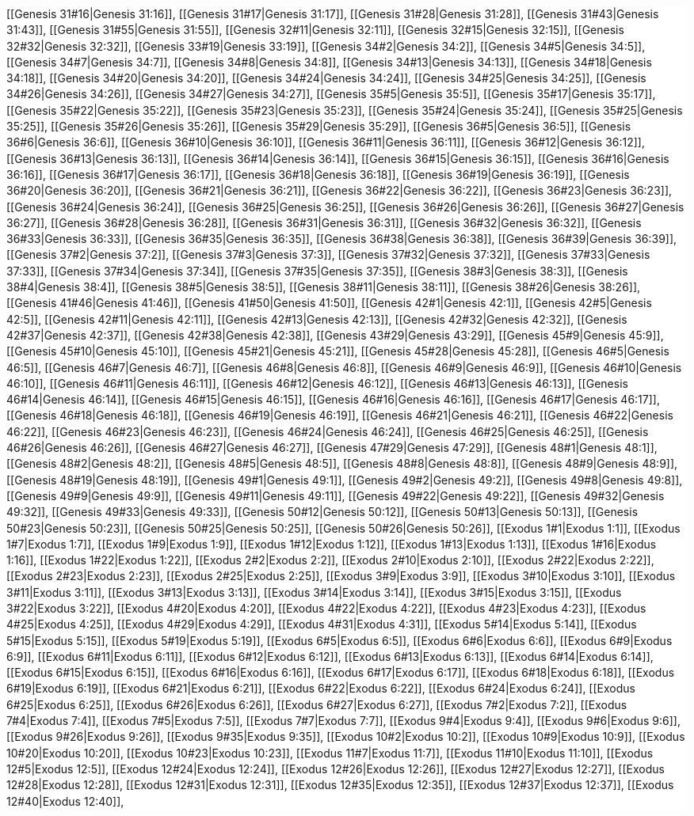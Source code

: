 [[Genesis 31#16|Genesis 31:16]], [[Genesis 31#17|Genesis 31:17]], [[Genesis 31#28|Genesis 31:28]], [[Genesis 31#43|Genesis 31:43]], [[Genesis 31#55|Genesis 31:55]], [[Genesis 32#11|Genesis 32:11]], [[Genesis 32#15|Genesis 32:15]], [[Genesis 32#32|Genesis 32:32]], [[Genesis 33#19|Genesis 33:19]], [[Genesis 34#2|Genesis 34:2]], [[Genesis 34#5|Genesis 34:5]], [[Genesis 34#7|Genesis 34:7]], [[Genesis 34#8|Genesis 34:8]], [[Genesis 34#13|Genesis 34:13]], [[Genesis 34#18|Genesis 34:18]], [[Genesis 34#20|Genesis 34:20]], [[Genesis 34#24|Genesis 34:24]], [[Genesis 34#25|Genesis 34:25]], [[Genesis 34#26|Genesis 34:26]], [[Genesis 34#27|Genesis 34:27]], [[Genesis 35#5|Genesis 35:5]], [[Genesis 35#17|Genesis 35:17]], [[Genesis 35#22|Genesis 35:22]], [[Genesis 35#23|Genesis 35:23]], [[Genesis 35#24|Genesis 35:24]], [[Genesis 35#25|Genesis 35:25]], [[Genesis 35#26|Genesis 35:26]], [[Genesis 35#29|Genesis 35:29]], [[Genesis 36#5|Genesis 36:5]], [[Genesis 36#6|Genesis 36:6]], [[Genesis 36#10|Genesis 36:10]], [[Genesis 36#11|Genesis 36:11]], [[Genesis 36#12|Genesis 36:12]], [[Genesis 36#13|Genesis 36:13]], [[Genesis 36#14|Genesis 36:14]], [[Genesis 36#15|Genesis 36:15]], [[Genesis 36#16|Genesis 36:16]], [[Genesis 36#17|Genesis 36:17]], [[Genesis 36#18|Genesis 36:18]], [[Genesis 36#19|Genesis 36:19]], [[Genesis 36#20|Genesis 36:20]], [[Genesis 36#21|Genesis 36:21]], [[Genesis 36#22|Genesis 36:22]], [[Genesis 36#23|Genesis 36:23]], [[Genesis 36#24|Genesis 36:24]], [[Genesis 36#25|Genesis 36:25]], [[Genesis 36#26|Genesis 36:26]], [[Genesis 36#27|Genesis 36:27]], [[Genesis 36#28|Genesis 36:28]], [[Genesis 36#31|Genesis 36:31]], [[Genesis 36#32|Genesis 36:32]], [[Genesis 36#33|Genesis 36:33]], [[Genesis 36#35|Genesis 36:35]], [[Genesis 36#38|Genesis 36:38]], [[Genesis 36#39|Genesis 36:39]], [[Genesis 37#2|Genesis 37:2]], [[Genesis 37#3|Genesis 37:3]], [[Genesis 37#32|Genesis 37:32]], [[Genesis 37#33|Genesis 37:33]], [[Genesis 37#34|Genesis 37:34]], [[Genesis 37#35|Genesis 37:35]], [[Genesis 38#3|Genesis 38:3]], [[Genesis 38#4|Genesis 38:4]], [[Genesis 38#5|Genesis 38:5]], [[Genesis 38#11|Genesis 38:11]], [[Genesis 38#26|Genesis 38:26]], [[Genesis 41#46|Genesis 41:46]], [[Genesis 41#50|Genesis 41:50]], [[Genesis 42#1|Genesis 42:1]], [[Genesis 42#5|Genesis 42:5]], [[Genesis 42#11|Genesis 42:11]], [[Genesis 42#13|Genesis 42:13]], [[Genesis 42#32|Genesis 42:32]], [[Genesis 42#37|Genesis 42:37]], [[Genesis 42#38|Genesis 42:38]], [[Genesis 43#29|Genesis 43:29]], [[Genesis 45#9|Genesis 45:9]], [[Genesis 45#10|Genesis 45:10]], [[Genesis 45#21|Genesis 45:21]], [[Genesis 45#28|Genesis 45:28]], [[Genesis 46#5|Genesis 46:5]], [[Genesis 46#7|Genesis 46:7]], [[Genesis 46#8|Genesis 46:8]], [[Genesis 46#9|Genesis 46:9]], [[Genesis 46#10|Genesis 46:10]], [[Genesis 46#11|Genesis 46:11]], [[Genesis 46#12|Genesis 46:12]], [[Genesis 46#13|Genesis 46:13]], [[Genesis 46#14|Genesis 46:14]], [[Genesis 46#15|Genesis 46:15]], [[Genesis 46#16|Genesis 46:16]], [[Genesis 46#17|Genesis 46:17]], [[Genesis 46#18|Genesis 46:18]], [[Genesis 46#19|Genesis 46:19]], [[Genesis 46#21|Genesis 46:21]], [[Genesis 46#22|Genesis 46:22]], [[Genesis 46#23|Genesis 46:23]], [[Genesis 46#24|Genesis 46:24]], [[Genesis 46#25|Genesis 46:25]], [[Genesis 46#26|Genesis 46:26]], [[Genesis 46#27|Genesis 46:27]], [[Genesis 47#29|Genesis 47:29]], [[Genesis 48#1|Genesis 48:1]], [[Genesis 48#2|Genesis 48:2]], [[Genesis 48#5|Genesis 48:5]], [[Genesis 48#8|Genesis 48:8]], [[Genesis 48#9|Genesis 48:9]], [[Genesis 48#19|Genesis 48:19]], [[Genesis 49#1|Genesis 49:1]], [[Genesis 49#2|Genesis 49:2]], [[Genesis 49#8|Genesis 49:8]], [[Genesis 49#9|Genesis 49:9]], [[Genesis 49#11|Genesis 49:11]], [[Genesis 49#22|Genesis 49:22]], [[Genesis 49#32|Genesis 49:32]], [[Genesis 49#33|Genesis 49:33]], [[Genesis 50#12|Genesis 50:12]], [[Genesis 50#13|Genesis 50:13]], [[Genesis 50#23|Genesis 50:23]], [[Genesis 50#25|Genesis 50:25]], [[Genesis 50#26|Genesis 50:26]], [[Exodus 1#1|Exodus 1:1]], [[Exodus 1#7|Exodus 1:7]], [[Exodus 1#9|Exodus 1:9]], [[Exodus 1#12|Exodus 1:12]], [[Exodus 1#13|Exodus 1:13]], [[Exodus 1#16|Exodus 1:16]], [[Exodus 1#22|Exodus 1:22]], [[Exodus 2#2|Exodus 2:2]], [[Exodus 2#10|Exodus 2:10]], [[Exodus 2#22|Exodus 2:22]], [[Exodus 2#23|Exodus 2:23]], [[Exodus 2#25|Exodus 2:25]], [[Exodus 3#9|Exodus 3:9]], [[Exodus 3#10|Exodus 3:10]], [[Exodus 3#11|Exodus 3:11]], [[Exodus 3#13|Exodus 3:13]], [[Exodus 3#14|Exodus 3:14]], [[Exodus 3#15|Exodus 3:15]], [[Exodus 3#22|Exodus 3:22]], [[Exodus 4#20|Exodus 4:20]], [[Exodus 4#22|Exodus 4:22]], [[Exodus 4#23|Exodus 4:23]], [[Exodus 4#25|Exodus 4:25]], [[Exodus 4#29|Exodus 4:29]], [[Exodus 4#31|Exodus 4:31]], [[Exodus 5#14|Exodus 5:14]], [[Exodus 5#15|Exodus 5:15]], [[Exodus 5#19|Exodus 5:19]], [[Exodus 6#5|Exodus 6:5]], [[Exodus 6#6|Exodus 6:6]], [[Exodus 6#9|Exodus 6:9]], [[Exodus 6#11|Exodus 6:11]], [[Exodus 6#12|Exodus 6:12]], [[Exodus 6#13|Exodus 6:13]], [[Exodus 6#14|Exodus 6:14]], [[Exodus 6#15|Exodus 6:15]], [[Exodus 6#16|Exodus 6:16]], [[Exodus 6#17|Exodus 6:17]], [[Exodus 6#18|Exodus 6:18]], [[Exodus 6#19|Exodus 6:19]], [[Exodus 6#21|Exodus 6:21]], [[Exodus 6#22|Exodus 6:22]], [[Exodus 6#24|Exodus 6:24]], [[Exodus 6#25|Exodus 6:25]], [[Exodus 6#26|Exodus 6:26]], [[Exodus 6#27|Exodus 6:27]], [[Exodus 7#2|Exodus 7:2]], [[Exodus 7#4|Exodus 7:4]], [[Exodus 7#5|Exodus 7:5]], [[Exodus 7#7|Exodus 7:7]], [[Exodus 9#4|Exodus 9:4]], [[Exodus 9#6|Exodus 9:6]], [[Exodus 9#26|Exodus 9:26]], [[Exodus 9#35|Exodus 9:35]], [[Exodus 10#2|Exodus 10:2]], [[Exodus 10#9|Exodus 10:9]], [[Exodus 10#20|Exodus 10:20]], [[Exodus 10#23|Exodus 10:23]], [[Exodus 11#7|Exodus 11:7]], [[Exodus 11#10|Exodus 11:10]], [[Exodus 12#5|Exodus 12:5]], [[Exodus 12#24|Exodus 12:24]], [[Exodus 12#26|Exodus 12:26]], [[Exodus 12#27|Exodus 12:27]], [[Exodus 12#28|Exodus 12:28]], [[Exodus 12#31|Exodus 12:31]], [[Exodus 12#35|Exodus 12:35]], [[Exodus 12#37|Exodus 12:37]], [[Exodus 12#40|Exodus 12:40]],